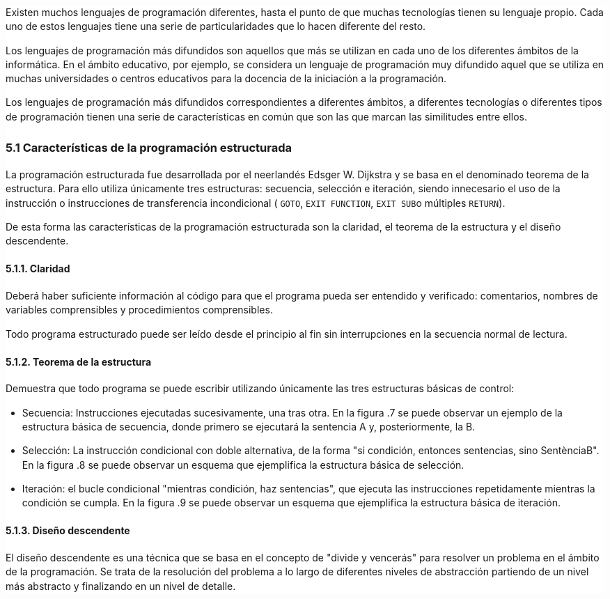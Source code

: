 Existen muchos lenguajes de programación diferentes, hasta el punto de que muchas tecnologías tienen su lenguaje propio. Cada uno de estos lenguajes tiene una serie de particularidades que lo hacen diferente del resto.

Los lenguajes de programación más difundidos son aquellos que más se utilizan en cada uno de los diferentes ámbitos de la informática. En el ámbito educativo, por ejemplo, se considera un lenguaje de programación muy difundido aquel que se utiliza en muchas universidades o centros educativos para la docencia de la iniciación a la programación.

Los lenguajes de programación más difundidos correspondientes a diferentes ámbitos, a diferentes tecnologías o diferentes tipos de programación tienen una serie de características en común que son las que marcan las similitudes entre ellos.

### **5.1 Características de la programación estructurada**

La programación estructurada fue desarrollada por el neerlandés Edsger W. Dijkstra y se basa en el denominado teorema de la estructura. Para ello utiliza únicamente tres estructuras: secuencia, selección e iteración, siendo innecesario el uso de la instrucción o instrucciones de transferencia incondicional ( `GOTO`, `EXIT FUNCTION`, `EXIT SUB`o múltiples `RETURN`).

De esta forma las características de la programación estructurada son la claridad, el teorema de la estructura y el diseño descendente.

#### **5.1.1. Claridad**

Deberá haber suficiente información al código para que el programa pueda ser entendido y verificado: comentarios, nombres de variables comprensibles y procedimientos comprensibles.

Todo programa estructurado puede ser leído desde el principio al fin sin interrupciones en la secuencia normal de lectura.

#### **5.1.2. Teorema de la estructura**

Demuestra que todo programa se puede escribir utilizando únicamente las tres estructuras básicas de control:

- Secuencia: Instrucciones ejecutadas sucesivamente, una tras otra. En la figura .7 se puede observar un ejemplo de la estructura básica de secuencia, donde primero se ejecutará la sentencia A y, posteriormente, la B.


- Selección: La instrucción condicional con doble alternativa, de la forma "si condición, entonces sentencias, sino SentènciaB". En la figura .8 se puede observar un esquema que ejemplifica la estructura básica de selección.

- Iteración: el bucle condicional "mientras condición, haz sentencias", que ejecuta las instrucciones repetidamente mientras la condición se cumpla. En la figura .9 se puede observar un esquema que ejemplifica la estructura básica de iteración.



#### **5.1.3. Diseño descendente**

El diseño descendente es una técnica que se basa en el concepto de "divide y vencerás" para resolver un problema en el ámbito de la programación. Se trata de la resolución del problema a lo largo de diferentes niveles de abstracción partiendo de un nivel más abstracto y finalizando en un nivel de detalle.
